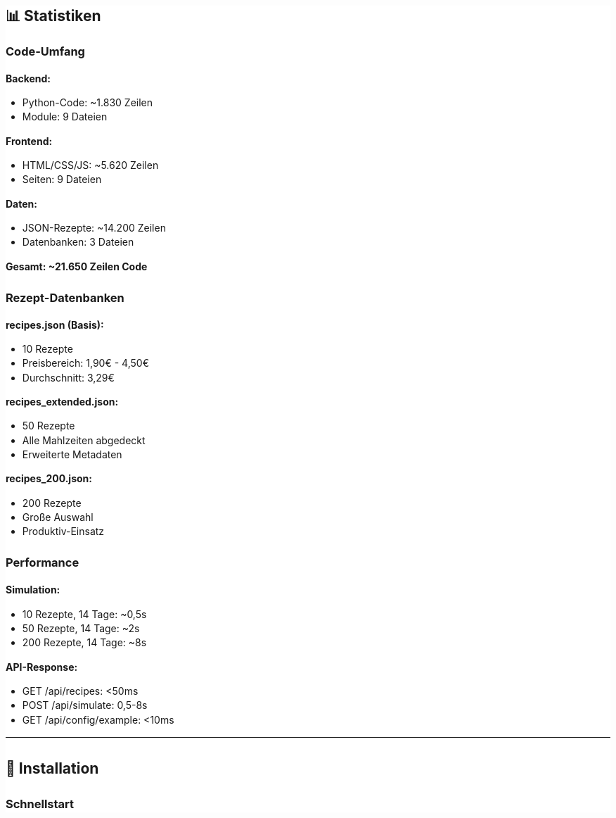 
## 📊 Statistiken

### Code-Umfang

**Backend:**
- Python-Code: ~1.830 Zeilen
- Module: 9 Dateien

**Frontend:**
- HTML/CSS/JS: ~5.620 Zeilen
- Seiten: 9 Dateien

**Daten:**
- JSON-Rezepte: ~14.200 Zeilen
- Datenbanken: 3 Dateien

**Gesamt: ~21.650 Zeilen Code**

### Rezept-Datenbanken

**recipes.json (Basis):**
- 10 Rezepte
- Preisbereich: 1,90€ - 4,50€
- Durchschnitt: 3,29€

**recipes_extended.json:**
- 50 Rezepte
- Alle Mahlzeiten abgedeckt
- Erweiterte Metadaten

**recipes_200.json:**
- 200 Rezepte
- Große Auswahl
- Produktiv-Einsatz

### Performance

**Simulation:**
- 10 Rezepte, 14 Tage: ~0,5s
- 50 Rezepte, 14 Tage: ~2s
- 200 Rezepte, 14 Tage: ~8s

**API-Response:**
- GET /api/recipes: <50ms
- POST /api/simulate: 0,5-8s
- GET /api/config/example: <10ms

---

## 🚀 Installation

### Schnellstart
